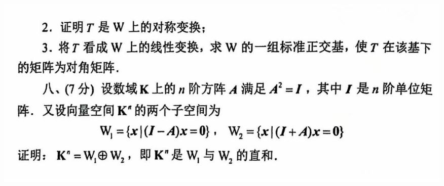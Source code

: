 ![1734193370977-12aebb70-a6b8-4aba-963d-2c9e42bcc4f5.png](./img/73u5URhp1sHClOdL/1734193370977-12aebb70-a6b8-4aba-963d-2c9e42bcc4f5-776688.png)

